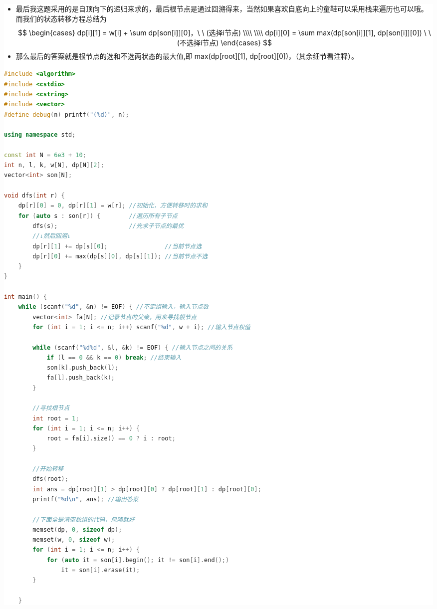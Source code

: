   - 最后我这题采用的是自顶向下的递归来求的，最后根节点是通过回溯得来，当然如果喜欢自底向上的童鞋可以采用栈来遍历也可以哦。而我们的状态转移方程总结为
  $$
  \begin{cases}
  dp[i][1] = w[i] + \sum dp[son[i]][0]，\ \ (选择i节点) \\\\
  \\\\
  dp[i][0] = \sum max(dp[son[i]][1], dp[son[i]][0]) \ \ (不选择i节点)
  \end{cases}
  $$
  - 那么最后的答案就是根节点的选和不选两状态的最大值,即 max(dp[root][1], dp[root][0])，（其余细节看注释）。

  ```c++
  #include <algorithm>
  #include <cstdio>
  #include <cstring>
  #include <vector>
  #define debug(n) printf("(%d)", n);

  using namespace std;

  const int N = 6e3 + 10;
  int n, l, k, w[N], dp[N][2];
  vector<int> son[N];

  void dfs(int r) {
      dp[r][0] = 0, dp[r][1] = w[r]; //初始化，方便转移时的求和
      for (auto s : son[r]) {        //遍历所有子节点
          dfs(s);                    //先求子节点的最优
          //↓然后回溯↓
          dp[r][1] += dp[s][0];                //当前节点选
          dp[r][0] += max(dp[s][0], dp[s][1]); //当前节点不选
      }
  }

  int main() {
      while (scanf("%d", &n) != EOF) { //不定组输入，输入节点数
          vector<int> fa[N]; //记录节点的父亲，用来寻找根节点
          for (int i = 1; i <= n; i++) scanf("%d", w + i); //输入节点权值

          while (scanf("%d%d", &l, &k) != EOF) { //输入节点之间的关系
              if (l == 0 && k == 0) break; //结束输入
              son[k].push_back(l);
              fa[l].push_back(k);
          }

          //寻找根节点
          int root = 1;
          for (int i = 1; i <= n; i++) {
              root = fa[i].size() == 0 ? i : root;
          }

          //开始转移
          dfs(root);
          int ans = dp[root][1] > dp[root][0] ? dp[root][1] : dp[root][0];
          printf("%d\n", ans); //输出答案

          //下面全是清空数组的代码，忽略就好
          memset(dp, 0, sizeof dp);
          memset(w, 0, sizeof w);
          for (int i = 1; i <= n; i++) {
              for (auto it = son[i].begin(); it != son[i].end();)
                  it = son[i].erase(it);
          }

      }
  ```